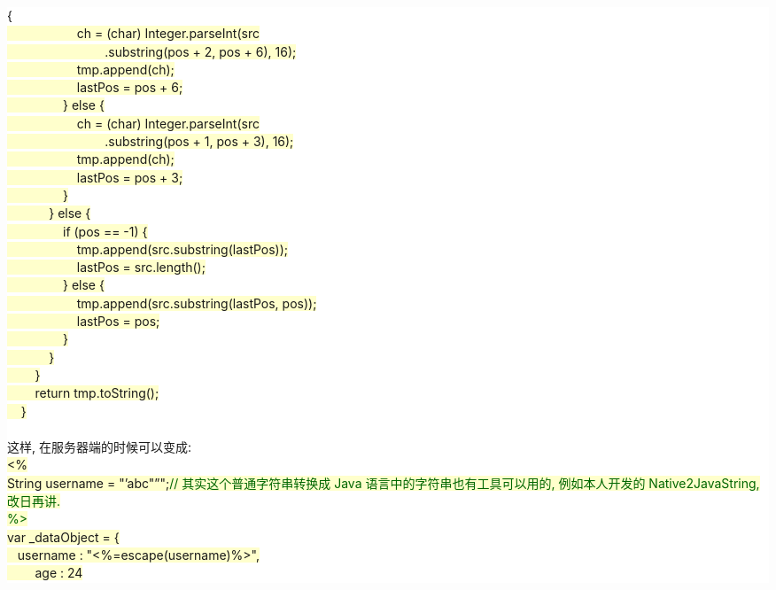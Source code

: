 {</span> <br style="background-color:rgb(255,255,204);" /><span style="background-color:rgb(255,255,204);">&#160;&#160;&#160;&#160;&#160;&#160;&#160;&#160;&#160;&#160;&#160;&#160;&#160;&#160;&#160;&#160;&#160;&#160;&#160; ch = (char) Integer.parseInt(src</span> <br style="background-color:rgb(255,255,204);" /><span style="background-color:rgb(255,255,204);">&#160;&#160;&#160;&#160;&#160;&#160;&#160;&#160;&#160;&#160;&#160;&#160;&#160;&#160;&#160;&#160;&#160;&#160;&#160;&#160;&#160;&#160;&#160;&#160;&#160;&#160;&#160; .substring(pos + 2, pos + 6), 16);</span> <br style="background-color:rgb(255,255,204);" /><span style="background-color:rgb(255,255,204);">&#160;&#160;&#160;&#160;&#160;&#160;&#160;&#160;&#160;&#160;&#160;&#160;&#160;&#160;&#160;&#160;&#160;&#160;&#160; tmp.append(ch);</span> <br style="background-color:rgb(255,255,204);" /><span style="background-color:rgb(255,255,204);">&#160;&#160;&#160;&#160;&#160;&#160;&#160;&#160;&#160;&#160;&#160;&#160;&#160;&#160;&#160;&#160;&#160;&#160;&#160; lastPos = pos + 6;</span> <br style="background-color:rgb(255,255,204);" /><span style="background-color:rgb(255,255,204);">&#160;&#160;&#160;&#160;&#160;&#160;&#160;&#160;&#160;&#160;&#160;&#160;&#160;&#160;&#160; } else {</span> <br style="background-color:rgb(255,255,204);" /><span style="background-color:rgb(255,255,204);">&#160;&#160;&#160;&#160;&#160;&#160;&#160;&#160;&#160;&#160;&#160;&#160;&#160;&#160;&#160;&#160;&#160;&#160;&#160; ch = (char) Integer.parseInt(src</span> <br style="background-color:rgb(255,255,204);" /><span style="background-color:rgb(255,255,204);">&#160;&#160;&#160;&#160;&#160;&#160;&#160;&#160;&#160;&#160;&#160;&#160;&#160;&#160;&#160;&#160;&#160;&#160;&#160;&#160;&#160;&#160;&#160;&#160;&#160;&#160;&#160; .substring(pos + 1, pos + 3), 16);</span> <br style="background-color:rgb(255,255,204);" /><span style="background-color:rgb(255,255,204);">&#160;&#160;&#160;&#160;&#160;&#160;&#160;&#160;&#160;&#160;&#160;&#160;&#160;&#160;&#160;&#160;&#160;&#160;&#160; tmp.append(ch);</span> <br style="background-color:rgb(255,255,204);" /><span style="background-color:rgb(255,255,204);">&#160;&#160;&#160;&#160;&#160;&#160;&#160;&#160;&#160;&#160;&#160;&#160;&#160;&#160;&#160;&#160;&#160;&#160;&#160; lastPos = pos + 3;</span> <br style="background-color:rgb(255,255,204);" /><span style="background-color:rgb(255,255,204);">&#160;&#160;&#160;&#160;&#160;&#160;&#160;&#160;&#160;&#160;&#160;&#160;&#160;&#160;&#160; }</span> <br style="background-color:rgb(255,255,204);" /><span style="background-color:rgb(255,255,204);">&#160;&#160;&#160;&#160;&#160;&#160;&#160;&#160;&#160;&#160;&#160; } else {</span> <br style="background-color:rgb(255,255,204);" /><span style="background-color:rgb(255,255,204);">&#160;&#160;&#160;&#160;&#160;&#160;&#160;&#160;&#160;&#160;&#160;&#160;&#160;&#160;&#160; if (pos == -1) {</span> <br style="background-color:rgb(255,255,204);" /><span style="background-color:rgb(255,255,204);">&#160;&#160;&#160;&#160;&#160;&#160;&#160;&#160;&#160;&#160;&#160;&#160;&#160;&#160;&#160;&#160;&#160;&#160;&#160; tmp.append(src.substring(lastPos));</span> <br style="background-color:rgb(255,255,204);" /><span style="background-color:rgb(255,255,204);">&#160;&#160;&#160;&#160;&#160;&#160;&#160;&#160;&#160;&#160;&#160;&#160;&#160;&#160;&#160;&#160;&#160;&#160;&#160; lastPos = src.length();</span> <br style="background-color:rgb(255,255,204);" /><span style="background-color:rgb(255,255,204);">&#160;&#160;&#160;&#160;&#160;&#160;&#160;&#160;&#160;&#160;&#160;&#160;&#160;&#160;&#160; } else {</span> <br style="background-color:rgb(255,255,204);" /><span style="background-color:rgb(255,255,204);">&#160;&#160;&#160;&#160;&#160;&#160;&#160;&#160;&#160;&#160;&#160;&#160;&#160;&#160;&#160;&#160;&#160;&#160;&#160; tmp.append(src.substring(lastPos, pos));</span> <br style="background-color:rgb(255,255,204);" /><span style="background-color:rgb(255,255,204);">&#160;&#160;&#160;&#160;&#160;&#160;&#160;&#160;&#160;&#160;&#160;&#160;&#160;&#160;&#160;&#160;&#160;&#160;&#160; lastPos = pos;</span> <br style="background-color:rgb(255,255,204);" /><span style="background-color:rgb(255,255,204);">&#160;&#160;&#160;&#160;&#160;&#160;&#160;&#160;&#160;&#160;&#160;&#160;&#160;&#160;&#160; }</span> <br style="background-color:rgb(255,255,204);" /><span style="background-color:rgb(255,255,204);">&#160;&#160;&#160;&#160;&#160;&#160;&#160;&#160;&#160;&#160;&#160; }</span> <br style="background-color:rgb(255,255,204);" /><span style="background-color:rgb(255,255,204);">&#160;&#160;&#160;&#160;&#160;&#160;&#160; }</span> <br style="background-color:rgb(255,255,204);" /><span style="background-color:rgb(255,255,204);">&#160;&#160;&#160;&#160;&#160;&#160;&#160; return tmp.toString();</span> <br style="background-color:rgb(255,255,204);" /><span style="background-color:rgb(255,255,204);">&#160;&#160;&#160; }</span> <br /><span style="font-weight:bold;"> <br /></span>这样, 在服务器端的时候可以变成: <br /><span style="background-color:rgb(255,255,204);"><%</span> <br style="background-color:rgb(255,255,204);" /><span style="background-color:rgb(255,255,204);">String username = "&#8217;abc"&#8221;";</span><span style="color:rgb(0,102,0);"><span style="background-color:rgb(255,255,204);">// 其实这个普通字符串转换成 Java 语言中的字符串也有工具可以用的, 例如本人开发的 Native2JavaString, 改日再讲.</span> <br style="background-color:rgb(255,255,204);" /><span style="background-color:rgb(255,255,204);">%></span> <br /></span><span style="font-weight:bold;"></span><span style="background-color:rgb(255,255,204);">var _dataObject = {</span> <br style="background-color:rgb(255,255,204);" /><span style="background-color:rgb(255,255,204);">&#160;&#160; username : "<%=escape(username)%>",</span> <br style="background-color:rgb(255,255,204);" /><span style="background-color:rgb(255,255,204);">&#160;&#160;&#160;&#160;&#160;&#160;&#160; age : 24</span>